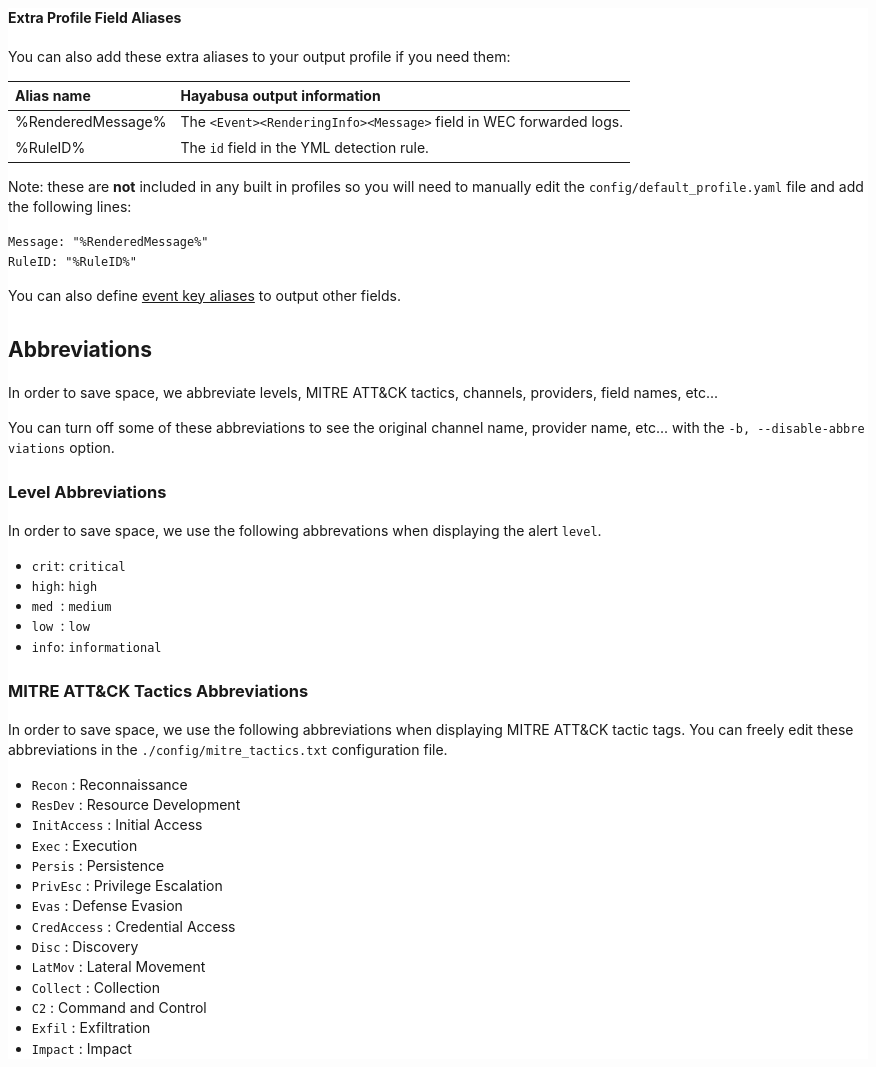 #### Extra Profile Field Aliases

You can also add these extra aliases to your output profile if you need them:

| Alias name | Hayabusa output information|
| :--- | :--- |
|%RenderedMessage% | The `<Event><RenderingInfo><Message>` field in WEC forwarded logs. |
|%RuleID% | The `id` field in the YML detection rule. |

Note: these are **not** included in any built in profiles so you will need to manually edit the `config/default_profile.yaml` file and add the following lines:

```
Message: "%RenderedMessage%"
RuleID: "%RuleID%"
```

You can also define [event key aliases](https://github.com/Yamato-Security/hayabusa-rules/blob/main/README.md#eventkey-aliases) to output other fields.

## Abbreviations

In order to save space, we abbreviate levels, MITRE ATT&CK tactics, channels, providers, field names, etc...

You can turn off some of these abbreviations to see the original channel name, provider name, etc... with the `-b, --disable-abbreviations` option.

### Level Abbreviations

In order to save space, we use the following abbrevations when displaying the alert `level`.

* `crit`: `critical`
* `high`: `high`
* `med `: `medium`
* `low `: `low`
* `info`: `informational`

### MITRE ATT&CK Tactics Abbreviations

In order to save space, we use the following abbreviations when displaying MITRE ATT&CK tactic tags.
You can freely edit these abbreviations in the `./config/mitre_tactics.txt` configuration file.

* `Recon` : Reconnaissance
* `ResDev` : Resource Development
* `InitAccess` : Initial Access
* `Exec` : Execution
* `Persis` : Persistence
* `PrivEsc` : Privilege Escalation
* `Evas` : Defense Evasion
* `CredAccess` : Credential Access
* `Disc` : Discovery
* `LatMov` : Lateral Movement
* `Collect` : Collection
* `C2` : Command and Control
* `Exfil` : Exfiltration
* `Impact` : Impact
